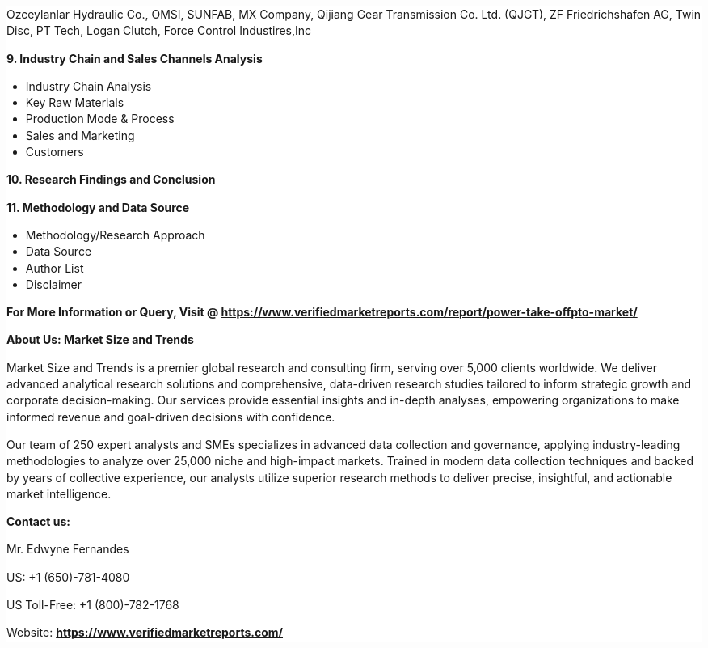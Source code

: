 Ozceylanlar Hydraulic Co., OMSI, SUNFAB, MX Company, Qijiang Gear Transmission Co. Ltd. (QJGT), ZF Friedrichshafen AG, Twin Disc, PT Tech, Logan Clutch, Force Control Industires,Inc</strong></p><p><strong>9. Industry Chain and Sales Channels Analysis</strong></p><ul><li>Industry Chain Analysis</li><li>Key Raw Materials</li><li>Production Mode &amp; Process</li><li>Sales and Marketing</li><li>Customers</li></ul><p><strong>10. Research Findings and Conclusion</strong></p><p><strong>11. Methodology and Data Source</strong></p><ul><li>Methodology/Research Approach</li><li>Data Source</li><li>Author List</li><li>Disclaimer</li></ul></p><p><strong>For More Information or Query, Visit @ <a href="https://www.verifiedmarketreports.com/report/power-take-offpto-market/">https://www.verifiedmarketreports.com/report/power-take-offpto-market/</a></strong></p><p><strong>About Us: Market Size and Trends</strong></p><p>Market Size and Trends is a premier global research and consulting firm, serving over 5,000 clients worldwide. We deliver advanced analytical research solutions and comprehensive, data-driven research studies tailored to inform strategic growth and corporate decision-making. Our services provide essential insights and in-depth analyses, empowering organizations to make informed revenue and goal-driven decisions with confidence.</p><p>Our team of 250 expert analysts and SMEs specializes in advanced data collection and governance, applying industry-leading methodologies to analyze over 25,000 niche and high-impact markets. Trained in modern data collection techniques and backed by years of collective experience, our analysts utilize superior research methods to deliver precise, insightful, and actionable market intelligence.</p><p><strong>Contact us:</strong></p><p>Mr. Edwyne Fernandes</p><p>US: +1 (650)-781-4080</p><p>US Toll-Free: +1 (800)-782-1768</p><p>Website: <strong><a href="https://www.verifiedmarketreports.com/">https://www.verifiedmarketreports.com/</a></strong></p>
